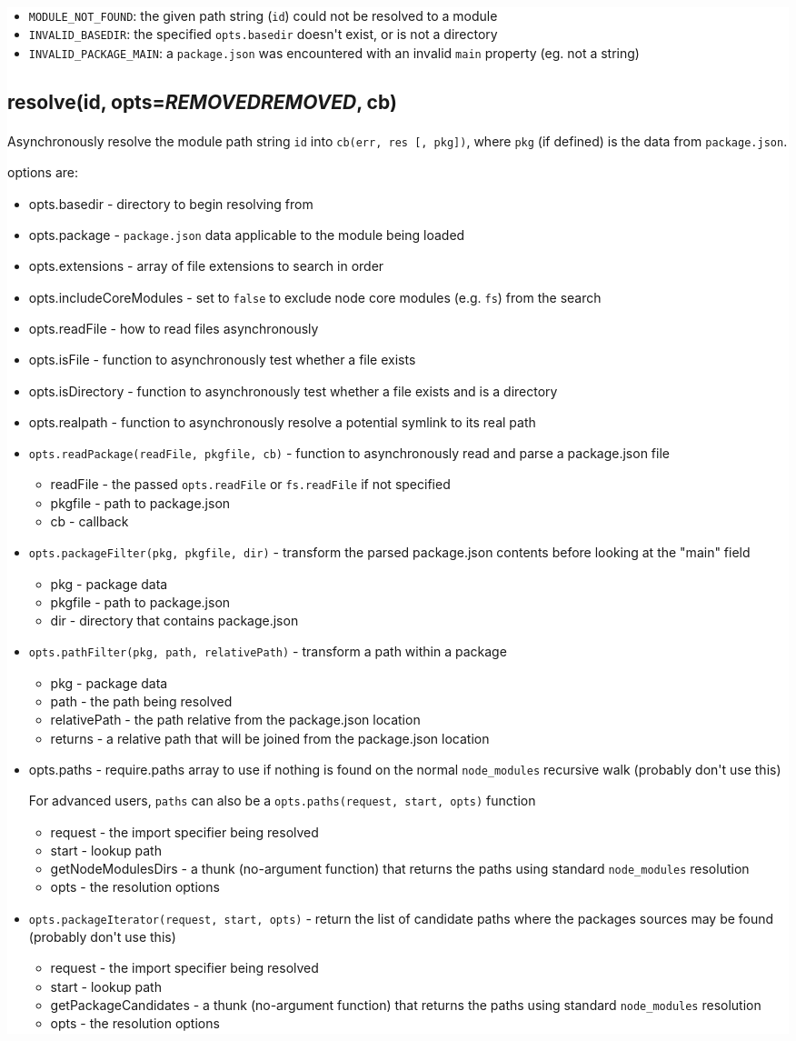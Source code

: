 - `MODULE_NOT_FOUND`: the given path string (`id`) could not be resolved to a module
- `INVALID_BASEDIR`: the specified `opts.basedir` doesn't exist, or is not a directory
- `INVALID_PACKAGE_MAIN`: a `package.json` was encountered with an invalid `main` property (eg. not a string)

## resolve(id, opts=***REMOVED******REMOVED***, cb)

Asynchronously resolve the module path string `id` into `cb(err, res [, pkg])`, where `pkg` (if defined) is the data from `package.json`.

options are:

* opts.basedir - directory to begin resolving from

* opts.package - `package.json` data applicable to the module being loaded

* opts.extensions - array of file extensions to search in order

* opts.includeCoreModules - set to `false` to exclude node core modules (e.g. `fs`) from the search

* opts.readFile - how to read files asynchronously

* opts.isFile - function to asynchronously test whether a file exists

* opts.isDirectory - function to asynchronously test whether a file exists and is a directory

* opts.realpath - function to asynchronously resolve a potential symlink to its real path

* `opts.readPackage(readFile, pkgfile, cb)` - function to asynchronously read and parse a package.json file
  * readFile - the passed `opts.readFile` or `fs.readFile` if not specified
  * pkgfile - path to package.json
  * cb - callback

* `opts.packageFilter(pkg, pkgfile, dir)` - transform the parsed package.json contents before looking at the "main" field
  * pkg - package data
  * pkgfile - path to package.json
  * dir - directory that contains package.json

* `opts.pathFilter(pkg, path, relativePath)` - transform a path within a package
  * pkg - package data
  * path - the path being resolved
  * relativePath - the path relative from the package.json location
  * returns - a relative path that will be joined from the package.json location

* opts.paths - require.paths array to use if nothing is found on the normal `node_modules` recursive walk (probably don't use this)

  For advanced users, `paths` can also be a `opts.paths(request, start, opts)` function
    * request - the import specifier being resolved
    * start - lookup path
    * getNodeModulesDirs - a thunk (no-argument function) that returns the paths using standard `node_modules` resolution
    * opts - the resolution options

* `opts.packageIterator(request, start, opts)` - return the list of candidate paths where the packages sources may be found (probably don't use this)
    * request - the import specifier being resolved
    * start - lookup path
    * getPackageCandidates - a thunk (no-argument function) that returns the paths using standard `node_modules` resolution
    * opts - the resolution options


[1]: https://npmjs.org/package/resolve
[2]: https://versionbadg.es/browserify/resolve.svg
[5]: https://david-dm.org/browserify/resolve.svg
[6]: https://david-dm.org/browserify/resolve
[7]: https://david-dm.org/browserify/resolve/dev-status.svg
[8]: https://david-dm.org/browserify/resolve#info=devDependencies
[11]: https://nodei.co/npm/resolve.png?downloads=true&stars=true
[license-image]: https://img.shields.io/npm/l/resolve.svg
[license-url]: LICENSE
[downloads-image]: https://img.shields.io/npm/dm/resolve.svg
[downloads-url]: https://npm-stat.com/charts.html?package=resolve
[codecov-image]: https://codecov.io/gh/browserify/resolve/branch/main/graphs/badge.svg
[codecov-url]: https://app.codecov.io/gh/browserify/resolve/
[actions-image]: https://img.shields.io/endpoint?url=https://github-actions-badge-u3jn4tfpocch.runkit.sh/browserify/resolve
[actions-url]: https://github.com/browserify/resolve/actions